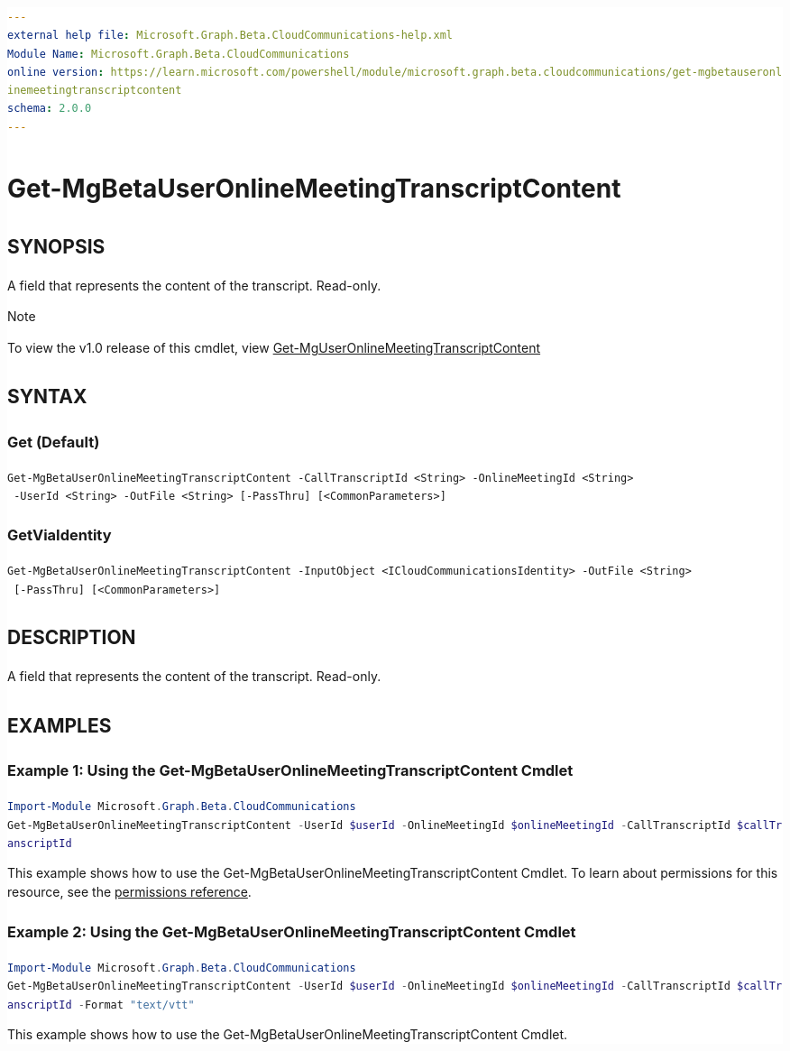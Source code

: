 ```yaml
---
external help file: Microsoft.Graph.Beta.CloudCommunications-help.xml
Module Name: Microsoft.Graph.Beta.CloudCommunications
online version: https://learn.microsoft.com/powershell/module/microsoft.graph.beta.cloudcommunications/get-mgbetauseronlinemeetingtranscriptcontent
schema: 2.0.0
---
```


# Get-MgBetaUserOnlineMeetingTranscriptContent

## SYNOPSIS
A field that represents the content of the transcript.
Read-only.

> [!NOTE]
> To view the v1.0 release of this cmdlet, view [Get-MgUserOnlineMeetingTranscriptContent](/powershell/module/Microsoft.Graph.CloudCommunications/Get-MgUserOnlineMeetingTranscriptContent?view=graph-powershell-v1.0)

## SYNTAX

### Get (Default)
```
Get-MgBetaUserOnlineMeetingTranscriptContent -CallTranscriptId <String> -OnlineMeetingId <String>
 -UserId <String> -OutFile <String> [-PassThru] [<CommonParameters>]
```

### GetViaIdentity
```
Get-MgBetaUserOnlineMeetingTranscriptContent -InputObject <ICloudCommunicationsIdentity> -OutFile <String>
 [-PassThru] [<CommonParameters>]
```

## DESCRIPTION
A field that represents the content of the transcript.
Read-only.

## EXAMPLES
### Example 1: Using the Get-MgBetaUserOnlineMeetingTranscriptContent Cmdlet
```powershell
Import-Module Microsoft.Graph.Beta.CloudCommunications
Get-MgBetaUserOnlineMeetingTranscriptContent -UserId $userId -OnlineMeetingId $onlineMeetingId -CallTranscriptId $callTranscriptId
```
This example shows how to use the Get-MgBetaUserOnlineMeetingTranscriptContent Cmdlet.
To learn about permissions for this resource, see the [permissions reference](/graph/permissions-reference).
### Example 2: Using the Get-MgBetaUserOnlineMeetingTranscriptContent Cmdlet
```powershell
Import-Module Microsoft.Graph.Beta.CloudCommunications
Get-MgBetaUserOnlineMeetingTranscriptContent -UserId $userId -OnlineMeetingId $onlineMeetingId -CallTranscriptId $callTranscriptId -Format "text/vtt" 
```
This example shows how to use the Get-MgBetaUserOnlineMeetingTranscriptContent Cmdlet.
